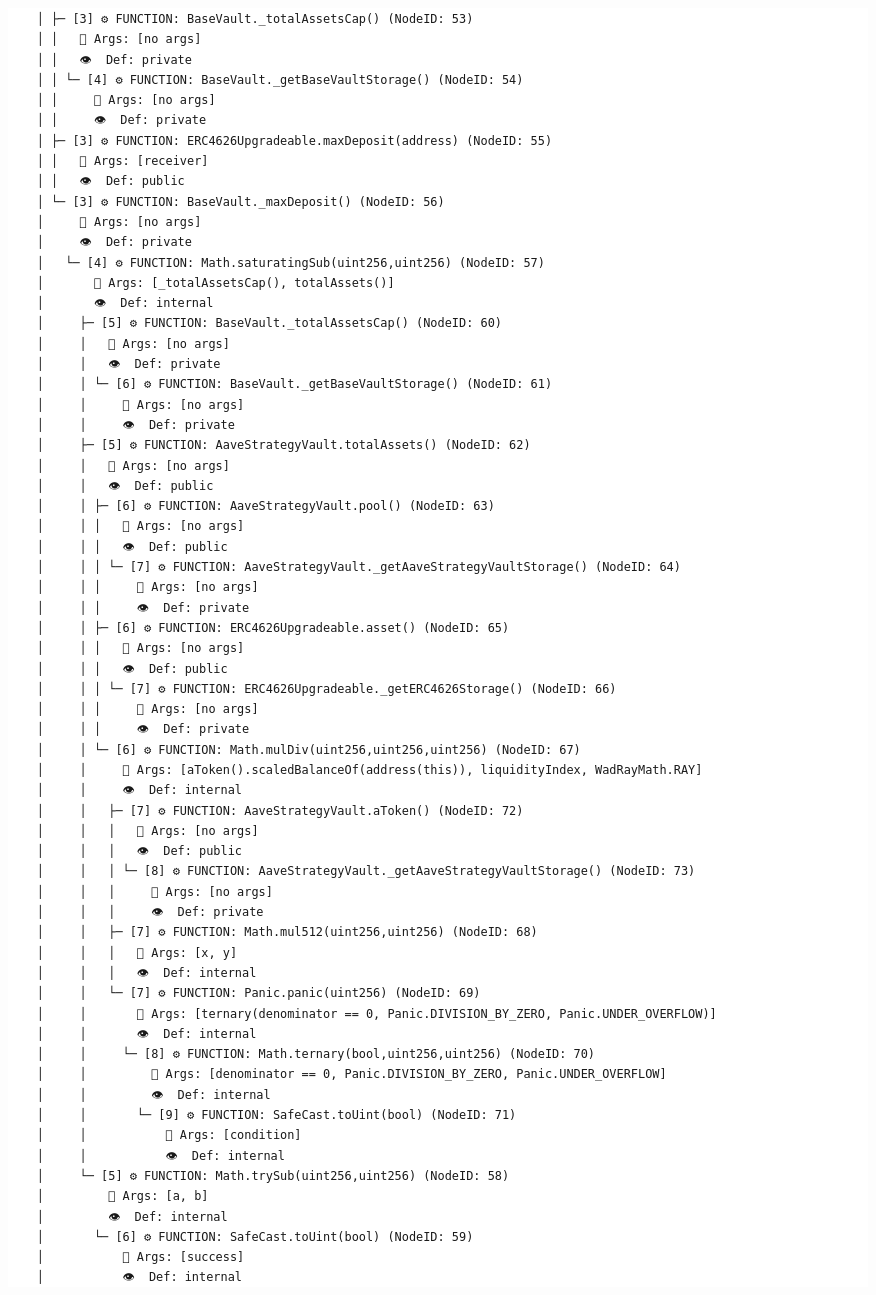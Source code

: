 ```
    │ ├─ [3] ⚙️ FUNCTION: BaseVault._totalAssetsCap() (NodeID: 53)
    │ │   💬 Args: [no args]
    │ │   👁️  Def: private
    │ │ └─ [4] ⚙️ FUNCTION: BaseVault._getBaseVaultStorage() (NodeID: 54)
    │ │     💬 Args: [no args]
    │ │     👁️  Def: private
    │ ├─ [3] ⚙️ FUNCTION: ERC4626Upgradeable.maxDeposit(address) (NodeID: 55)
    │ │   💬 Args: [receiver]
    │ │   👁️  Def: public
    │ └─ [3] ⚙️ FUNCTION: BaseVault._maxDeposit() (NodeID: 56)
    │     💬 Args: [no args]
    │     👁️  Def: private
    │   └─ [4] ⚙️ FUNCTION: Math.saturatingSub(uint256,uint256) (NodeID: 57)
    │       💬 Args: [_totalAssetsCap(), totalAssets()]
    │       👁️  Def: internal
    │     ├─ [5] ⚙️ FUNCTION: BaseVault._totalAssetsCap() (NodeID: 60)
    │     │   💬 Args: [no args]
    │     │   👁️  Def: private
    │     │ └─ [6] ⚙️ FUNCTION: BaseVault._getBaseVaultStorage() (NodeID: 61)
    │     │     💬 Args: [no args]
    │     │     👁️  Def: private
    │     ├─ [5] ⚙️ FUNCTION: AaveStrategyVault.totalAssets() (NodeID: 62)
    │     │   💬 Args: [no args]
    │     │   👁️  Def: public
    │     │ ├─ [6] ⚙️ FUNCTION: AaveStrategyVault.pool() (NodeID: 63)
    │     │ │   💬 Args: [no args]
    │     │ │   👁️  Def: public
    │     │ │ └─ [7] ⚙️ FUNCTION: AaveStrategyVault._getAaveStrategyVaultStorage() (NodeID: 64)
    │     │ │     💬 Args: [no args]
    │     │ │     👁️  Def: private
    │     │ ├─ [6] ⚙️ FUNCTION: ERC4626Upgradeable.asset() (NodeID: 65)
    │     │ │   💬 Args: [no args]
    │     │ │   👁️  Def: public
    │     │ │ └─ [7] ⚙️ FUNCTION: ERC4626Upgradeable._getERC4626Storage() (NodeID: 66)
    │     │ │     💬 Args: [no args]
    │     │ │     👁️  Def: private
    │     │ └─ [6] ⚙️ FUNCTION: Math.mulDiv(uint256,uint256,uint256) (NodeID: 67)
    │     │     💬 Args: [aToken().scaledBalanceOf(address(this)), liquidityIndex, WadRayMath.RAY]
    │     │     👁️  Def: internal
    │     │   ├─ [7] ⚙️ FUNCTION: AaveStrategyVault.aToken() (NodeID: 72)
    │     │   │   💬 Args: [no args]
    │     │   │   👁️  Def: public
    │     │   │ └─ [8] ⚙️ FUNCTION: AaveStrategyVault._getAaveStrategyVaultStorage() (NodeID: 73)
    │     │   │     💬 Args: [no args]
    │     │   │     👁️  Def: private
    │     │   ├─ [7] ⚙️ FUNCTION: Math.mul512(uint256,uint256) (NodeID: 68)
    │     │   │   💬 Args: [x, y]
    │     │   │   👁️  Def: internal
    │     │   └─ [7] ⚙️ FUNCTION: Panic.panic(uint256) (NodeID: 69)
    │     │       💬 Args: [ternary(denominator == 0, Panic.DIVISION_BY_ZERO, Panic.UNDER_OVERFLOW)]
    │     │       👁️  Def: internal
    │     │     └─ [8] ⚙️ FUNCTION: Math.ternary(bool,uint256,uint256) (NodeID: 70)
    │     │         💬 Args: [denominator == 0, Panic.DIVISION_BY_ZERO, Panic.UNDER_OVERFLOW]
    │     │         👁️  Def: internal
    │     │       └─ [9] ⚙️ FUNCTION: SafeCast.toUint(bool) (NodeID: 71)
    │     │           💬 Args: [condition]
    │     │           👁️  Def: internal
    │     └─ [5] ⚙️ FUNCTION: Math.trySub(uint256,uint256) (NodeID: 58)
    │         💬 Args: [a, b]
    │         👁️  Def: internal
    │       └─ [6] ⚙️ FUNCTION: SafeCast.toUint(bool) (NodeID: 59)
    │           💬 Args: [success]
    │           👁️  Def: internal
```
